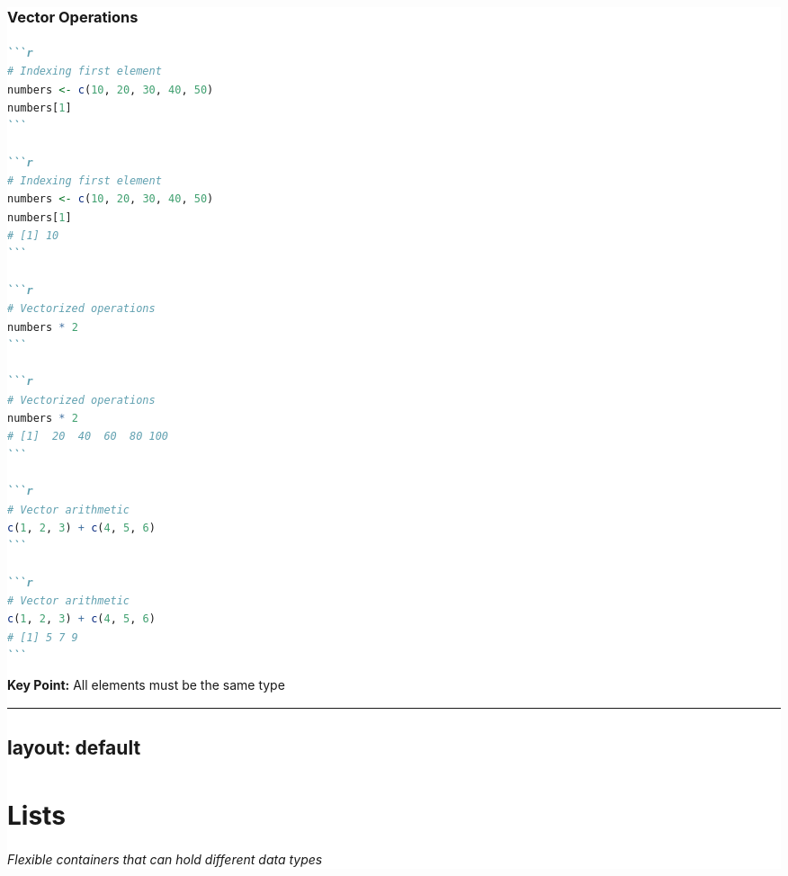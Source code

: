</div>

<div>

### Vector Operations

````md magic-move
```r
# Indexing first element
numbers <- c(10, 20, 30, 40, 50)
numbers[1]
```

```r
# Indexing first element
numbers <- c(10, 20, 30, 40, 50)
numbers[1]
# [1] 10
```

```r
# Vectorized operations
numbers * 2
```

```r
# Vectorized operations
numbers * 2
# [1]  20  40  60  80 100
```

```r
# Vector arithmetic
c(1, 2, 3) + c(4, 5, 6)
```

```r
# Vector arithmetic
c(1, 2, 3) + c(4, 5, 6)
# [1] 5 7 9
```
````

</div>

</div>

<div class="mt-6 p-3 bg-blue rounded">
<strong>Key Point:</strong> All elements must be the same type
</div>

---
layout: default
---

# Lists
*Flexible containers that can hold different data types*
